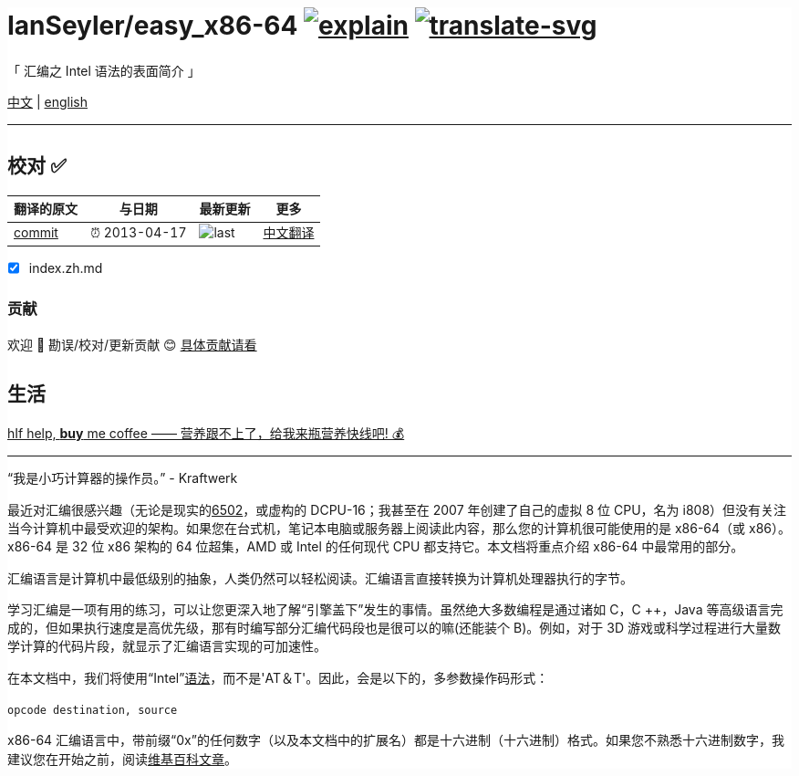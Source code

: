 # IanSeyler/easy_x86-64 [![explain]][source] [![translate-svg]][translate-list]



[explain]: http://llever.com/explain.svg
[source]: https://github.com/chinanf-boy/Source-Explain
[translate-svg]: http://llever.com/translate.svg
[translate-list]: https://github.com/chinanf-boy/chinese-translate-list
[size-img]: https://packagephobia.now.sh/badge?p=Name
[size]: https://packagephobia.now.sh/result?p=Name

「 汇编之 Intel 语法的表面简介 」

[中文](./readme.md) | [english](https://github.com/IanSeyler/easy_x86-64)

---

## 校对 ✅






| 翻译的原文 | 与日期        | 最新更新 | 更多                       |
| ---------- | ------------- | -------- | -------------------------- |
| [commit]   | ⏰ 2013-04-17 | ![last]  | [中文翻译][translate-list] |

[last]: https://img.shields.io/github/last-commit/IanSeyler/easy_x86-64.svg
[commit]: https://github.com/IanSeyler/easy_x86-64/tree/9000b7d515e1bd3d03e508fd178c441051a91203



- [x] index.zh.md

### 贡献

欢迎 👏 勘误/校对/更新贡献 😊 [具体贡献请看](https://github.com/chinanf-boy/chinese-translate-list#贡献)

## 生活

[hIf help, **buy** me coffee —— 营养跟不上了，给我来瓶营养快线吧! 💰](https://github.com/chinanf-boy/live-need-money)

---

“我是小巧计算器的操作员。” - Kraftwerk

最近对汇编很感兴趣（无论是现实的[6502](http://skilldrick.github.com/easy6502/)，或虚构的 DCPU-16；我甚至在 2007 年创建了自己的虚拟 8 位 CPU，名为 i808）但没有关注当今计算机中最受欢迎的架构。如果您在台式机，笔记本电脑或服务器上阅读此内容，那么您的计算机很可能使用的是 x86-64（或 x86）。x86-64 是 32 位 x86 架构的 64 位超集，AMD 或 Intel 的任何现代 CPU 都支持它。本文档将重点介绍 x86-64 中最常用的部分。

汇编语言是计算机中最低级别的抽象，人类仍然可以轻松阅读。汇编语言直接转换为计算机处理器执行的字节。

学习汇编是一项有用的练习，可以让您更深入地了解“引擎盖下”发生的事情。虽然绝大多数编程是通过诸如 C，C ++，Java 等高级语言完成的，但如果执行速度是高优先级，那有时编写部分汇编代码段也是很可以的嘛(还能装个 B)。例如，对于 3D 游戏或科学过程进行大量数学计算的代码片段，就显示了汇编语言实现的可加速性。

在本文档中，我们将使用“Intel”[语法](http://en.wikipedia.org/wiki/X86_assembly_language#Syntax)，而不是'AT＆T'。因此，会是以下的，多参数操作码形式：

```
opcode destination, source
```

x86-64 汇编语言中，带前缀“0x”的任何数字（以及本文档中的扩展名）都是十六进制（十六进制）格式。如果您不熟悉十六进制数字，我建议您在开始之前，阅读[维基百科文章](http://en.wikipedia.org/wiki/Hexadecimal)。
